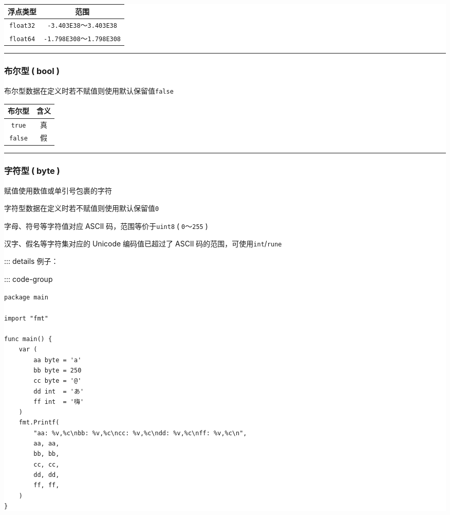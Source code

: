 | 浮点类型  |           范围            |
| :-------: | :-----------------------: |
| `float32` |  `-3.403E38`～`3.403E38`  |
| `float64` | `-1.798E308`～`1.798E308` |

---

### 布尔型 ( bool )

布尔型数据在定义时若不赋值则使用默认保留值`false`

| 布尔型  | 含义 |
| :-----: | :--: |
| `true`  |  真  |
| `false` |  假  |

---

### 字符型 ( byte )

赋值使用数值或单引号包裹的字符

字符型数据在定义时若不赋值则使用默认保留值`0`

字母、符号等字符值对应 ASCII 码，范围等价于`uint8` ( `0`～`255` )

汉字、假名等字符集对应的 Unicode 编码值已超过了 ASCII 码的范围，可使用`int`/`rune`

::: details 例子：

::: code-group

```go{7-11} [代码]
package main

import "fmt"

func main() {
	var (
		aa byte = 'a'
		bb byte = 250
		cc byte = '@'
		dd int  = 'あ'
		ff int  = '嗨'
	)
	fmt.Printf(
		"aa: %v,%c\nbb: %v,%c\ncc: %v,%c\ndd: %v,%c\nff: %v,%c\n",
		aa, aa,
		bb, bb,
		cc, cc,
		dd, dd,
		ff, ff,
	)
}
```
